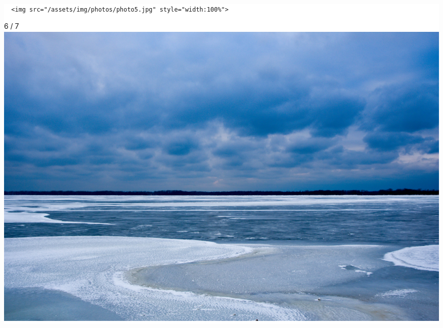       <img src="/assets/img/photos/photo5.jpg" style="width:100%">
  </div>

  <div class="mySlides">
    <div class="numbertext">6 / 7</div>
      <img src="/assets/img/photos/photo6.jpg" style="width:100%">